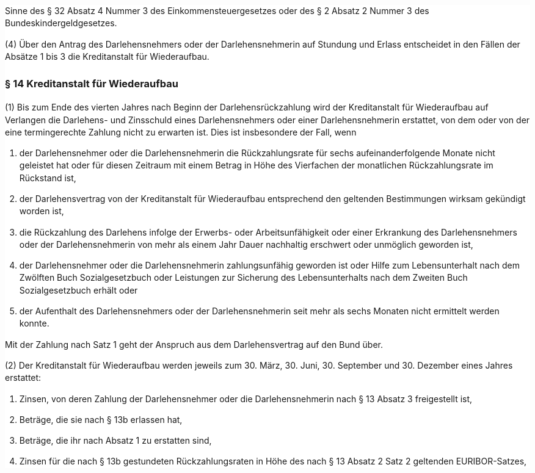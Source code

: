 Sinne des § 32 Absatz 4 Nummer 3 des Einkommensteuergesetzes oder des
§ 2 Absatz 2 Nummer 3 des Bundeskindergeldgesetzes.

(4) Über den Antrag des Darlehensnehmers oder der Darlehensnehmerin
auf Stundung und Erlass entscheidet in den Fällen der Absätze 1 bis 3
die Kreditanstalt für Wiederaufbau.


### § 14 Kreditanstalt für Wiederaufbau

(1) Bis zum Ende des vierten Jahres nach Beginn der
Darlehensrückzahlung wird der Kreditanstalt für Wiederaufbau auf
Verlangen die Darlehens- und Zinsschuld eines Darlehensnehmers oder
einer Darlehensnehmerin erstattet, von dem oder von der eine
termingerechte Zahlung nicht zu erwarten ist. Dies ist insbesondere
der Fall, wenn

1.  der Darlehensnehmer oder die Darlehensnehmerin die Rückzahlungsrate
    für sechs aufeinanderfolgende Monate nicht geleistet hat oder für
    diesen Zeitraum mit einem Betrag in Höhe des Vierfachen der
    monatlichen Rückzahlungsrate im Rückstand ist,


2.  der Darlehensvertrag von der Kreditanstalt für Wiederaufbau
    entsprechend den geltenden Bestimmungen wirksam gekündigt worden ist,


3.  die Rückzahlung des Darlehens infolge der Erwerbs- oder
    Arbeitsunfähigkeit oder einer Erkrankung des Darlehensnehmers oder der
    Darlehensnehmerin von mehr als einem Jahr Dauer nachhaltig erschwert
    oder unmöglich geworden ist,


4.  der Darlehensnehmer oder die Darlehensnehmerin zahlungsunfähig
    geworden ist oder Hilfe zum Lebensunterhalt nach dem Zwölften Buch
    Sozialgesetzbuch oder Leistungen zur Sicherung des Lebensunterhalts
    nach dem Zweiten Buch Sozialgesetzbuch erhält oder


5.  der Aufenthalt des Darlehensnehmers oder der Darlehensnehmerin seit
    mehr als sechs Monaten nicht ermittelt werden konnte.



Mit der Zahlung nach Satz 1 geht der Anspruch aus dem Darlehensvertrag
auf den Bund über.

(2) Der Kreditanstalt für Wiederaufbau werden jeweils zum 30. März,
30\. Juni, 30. September und 30. Dezember eines Jahres erstattet:

1.  Zinsen, von deren Zahlung der Darlehensnehmer oder die
    Darlehensnehmerin nach § 13 Absatz 3 freigestellt ist,


2.  Beträge, die sie nach § 13b erlassen hat,


3.  Beträge, die ihr nach Absatz 1 zu erstatten sind,


4.  Zinsen für die nach § 13b gestundeten Rückzahlungsraten in Höhe des
    nach § 13 Absatz 2 Satz 2 geltenden EURIBOR-Satzes,
